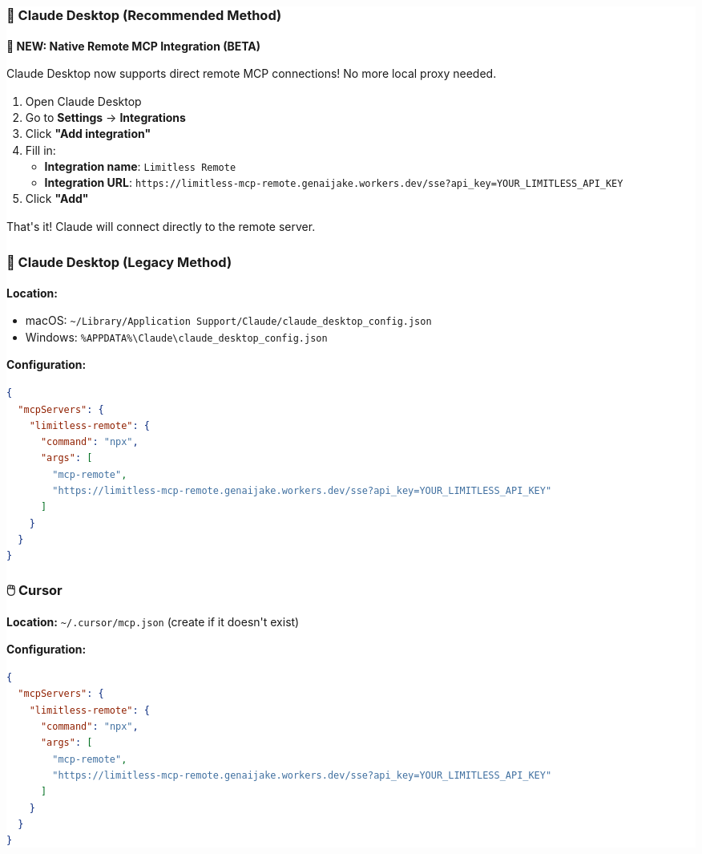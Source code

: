 ### 📱 Claude Desktop (Recommended Method)

**🎉 NEW: Native Remote MCP Integration (BETA)**

Claude Desktop now supports direct remote MCP connections! No more local proxy needed.

1. Open Claude Desktop
2. Go to **Settings** → **Integrations** 
3. Click **"Add integration"**
4. Fill in:
   - **Integration name**: `Limitless Remote`
   - **Integration URL**: `https://limitless-mcp-remote.genaijake.workers.dev/sse?api_key=YOUR_LIMITLESS_API_KEY`
5. Click **"Add"**

That's it! Claude will connect directly to the remote server.

### 📱 Claude Desktop (Legacy Method)

**Location:** 
- macOS: `~/Library/Application Support/Claude/claude_desktop_config.json`
- Windows: `%APPDATA%\Claude\claude_desktop_config.json`

**Configuration:**
```json
{
  "mcpServers": {
    "limitless-remote": {
      "command": "npx",
      "args": [
        "mcp-remote",
        "https://limitless-mcp-remote.genaijake.workers.dev/sse?api_key=YOUR_LIMITLESS_API_KEY"
      ]
    }
  }
}
```

### 🖱️ Cursor

**Location:** `~/.cursor/mcp.json` (create if it doesn't exist)

**Configuration:**
```json
{
  "mcpServers": {
    "limitless-remote": {
      "command": "npx",
      "args": [
        "mcp-remote",
        "https://limitless-mcp-remote.genaijake.workers.dev/sse?api_key=YOUR_LIMITLESS_API_KEY"
      ]
    }
  }
}
```
